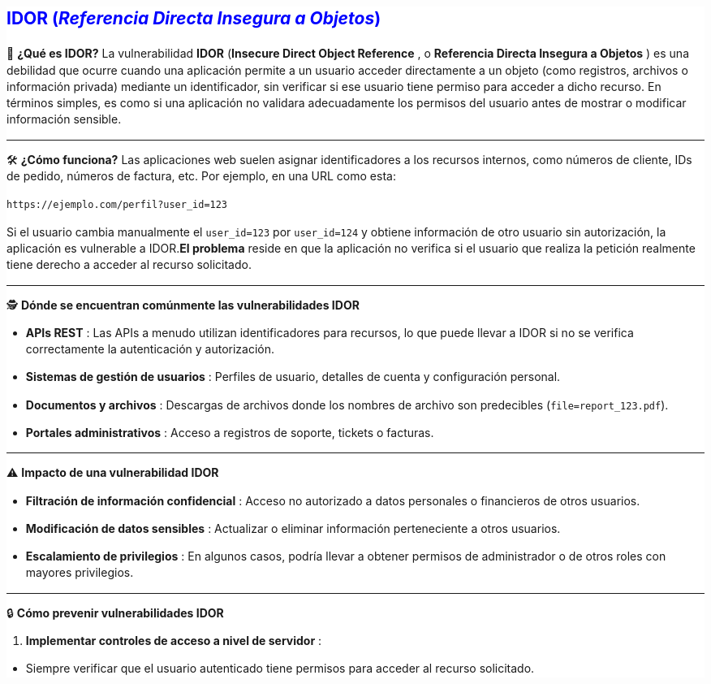 ## <span style="color:blue;">**IDOR (_Referencia Directa Insegura a Objetos_)**</span>  


📌 **¿Qué es IDOR?** La vulnerabilidad **IDOR**  (**Insecure Direct Object Reference** , o **Referencia Directa Insegura a Objetos** ) es una debilidad que ocurre cuando una aplicación permite a un usuario acceder directamente a un objeto (como registros, archivos o información privada) mediante un identificador, sin verificar si ese usuario tiene permiso para acceder a dicho recurso.
En términos simples, es como si una aplicación no validara adecuadamente los permisos del usuario antes de mostrar o modificar información sensible.


---

🛠️ **¿Cómo funciona?** 
Las aplicaciones web suelen asignar identificadores a los recursos internos, como números de cliente, IDs de pedido, números de factura, etc. Por ejemplo, en una URL como esta:


```
https://ejemplo.com/perfil?user_id=123
```
Si el usuario cambia manualmente el `user_id=123` por `user_id=124` y obtiene información de otro usuario sin autorización, la aplicación es vulnerable a IDOR.**El problema**  reside en que la aplicación no verifica si el usuario que realiza la petición realmente tiene derecho a acceder al recurso solicitado.

---

🕵️ **Dónde se encuentran comúnmente las vulnerabilidades IDOR**  
- **APIs REST** : Las APIs a menudo utilizan identificadores para recursos, lo que puede llevar a IDOR si no se verifica correctamente la autenticación y autorización.
 
- **Sistemas de gestión de usuarios** : Perfiles de usuario, detalles de cuenta y configuración personal.
 
- **Documentos y archivos** : Descargas de archivos donde los nombres de archivo son predecibles (`file=report_123.pdf`).
 
- **Portales administrativos** : Acceso a registros de soporte, tickets o facturas.


---

⚠️ **Impacto de una vulnerabilidad IDOR**  
- **Filtración de información confidencial** : Acceso no autorizado a datos personales o financieros de otros usuarios.
 
- **Modificación de datos sensibles** : Actualizar o eliminar información perteneciente a otros usuarios.
 
- **Escalamiento de privilegios** : En algunos casos, podría llevar a obtener permisos de administrador o de otros roles con mayores privilegios.


---

🔒 **Cómo prevenir vulnerabilidades IDOR**  
1. **Implementar controles de acceso a nivel de servidor** :
  - Siempre verificar que el usuario autenticado tiene permisos para acceder al recurso solicitado.
 